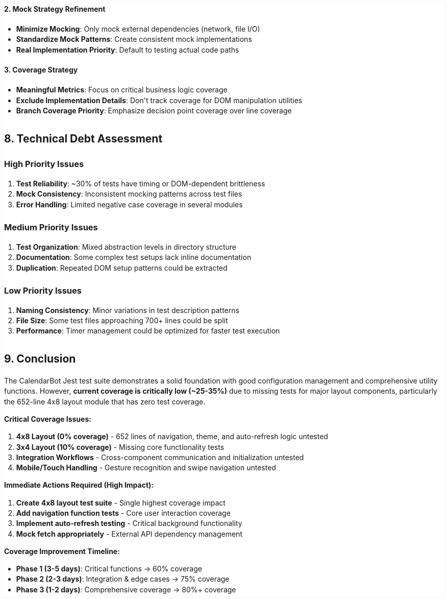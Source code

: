 #### 2. Mock Strategy Refinement
- **Minimize Mocking**: Only mock external dependencies (network, file I/O)
- **Standardize Mock Patterns**: Create consistent mock implementations
- **Real Implementation Priority**: Default to testing actual code paths

#### 3. Coverage Strategy
- **Meaningful Metrics**: Focus on critical business logic coverage
- **Exclude Implementation Details**: Don't track coverage for DOM manipulation utilities
- **Branch Coverage Priority**: Emphasize decision point coverage over line coverage

## 8. Technical Debt Assessment

### High Priority Issues
1. **Test Reliability**: ~30% of tests have timing or DOM-dependent brittleness
2. **Mock Consistency**: Inconsistent mocking patterns across test files
3. **Error Handling**: Limited negative case coverage in several modules

### Medium Priority Issues
1. **Test Organization**: Mixed abstraction levels in directory structure
2. **Documentation**: Some complex test setups lack inline documentation
3. **Duplication**: Repeated DOM setup patterns could be extracted

### Low Priority Issues
1. **Naming Consistency**: Minor variations in test description patterns
2. **File Size**: Some test files approaching 700+ lines could be split
3. **Performance**: Timer management could be optimized for faster test execution

## 9. Conclusion

The CalendarBot Jest test suite demonstrates a solid foundation with good configuration management and comprehensive utility functions. However, **current coverage is critically low (~25-35%)** due to missing tests for major layout components, particularly the 652-line 4x8 layout module that has zero test coverage.

**Critical Coverage Issues:**
1. **4x8 Layout (0% coverage)** - 652 lines of navigation, theme, and auto-refresh logic untested
2. **3x4 Layout (10% coverage)** - Missing core functionality tests
3. **Integration Workflows** - Cross-component communication and initialization untested
4. **Mobile/Touch Handling** - Gesture recognition and swipe navigation untested

**Immediate Actions Required (High Impact):**
1. **Create 4x8 layout test suite** - Single highest coverage impact
2. **Add navigation function tests** - Core user interaction coverage
3. **Implement auto-refresh testing** - Critical background functionality
4. **Mock fetch appropriately** - External API dependency management

**Coverage Improvement Timeline:**
- **Phase 1 (3-5 days)**: Critical functions → 60% coverage
- **Phase 2 (2-3 days)**: Integration & edge cases → 75% coverage
- **Phase 3 (1-2 days)**: Comprehensive coverage → 80%+ coverage
